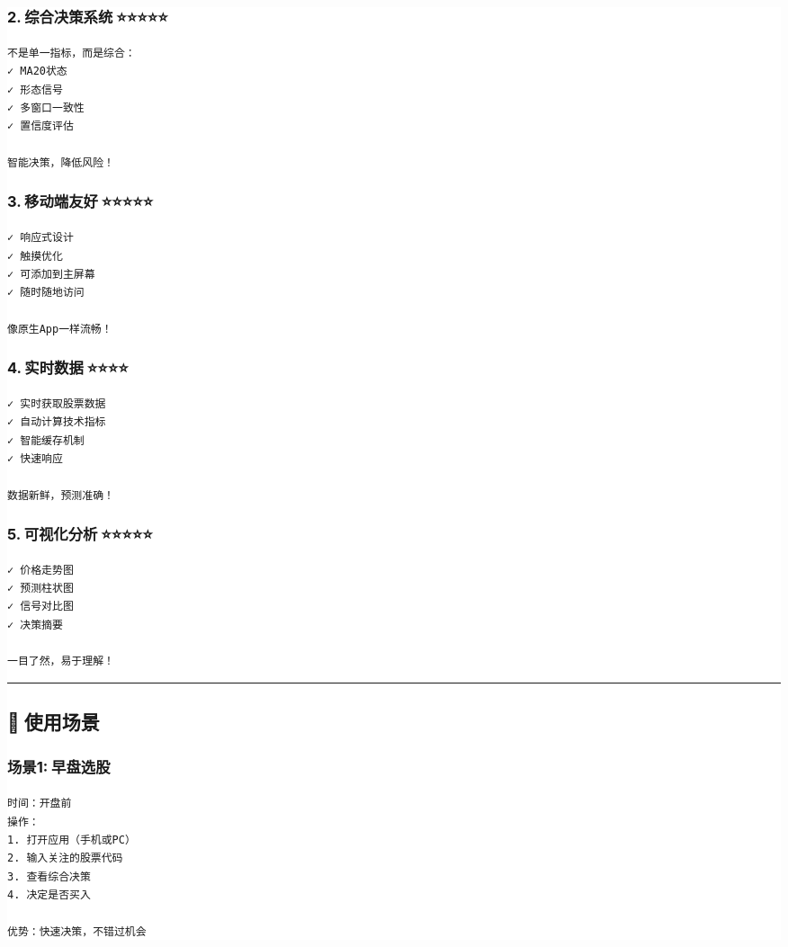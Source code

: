 ### 2. 综合决策系统 ⭐⭐⭐⭐⭐

```
不是单一指标，而是综合：
✓ MA20状态
✓ 形态信号
✓ 多窗口一致性
✓ 置信度评估

智能决策，降低风险！
```

### 3. 移动端友好 ⭐⭐⭐⭐⭐

```
✓ 响应式设计
✓ 触摸优化
✓ 可添加到主屏幕
✓ 随时随地访问

像原生App一样流畅！
```

### 4. 实时数据 ⭐⭐⭐⭐

```
✓ 实时获取股票数据
✓ 自动计算技术指标
✓ 智能缓存机制
✓ 快速响应

数据新鲜，预测准确！
```

### 5. 可视化分析 ⭐⭐⭐⭐⭐

```
✓ 价格走势图
✓ 预测柱状图
✓ 信号对比图
✓ 决策摘要

一目了然，易于理解！
```

---

## 🎯 使用场景

### 场景1: 早盘选股

```
时间：开盘前
操作：
1. 打开应用（手机或PC）
2. 输入关注的股票代码
3. 查看综合决策
4. 决定是否买入

优势：快速决策，不错过机会
```
